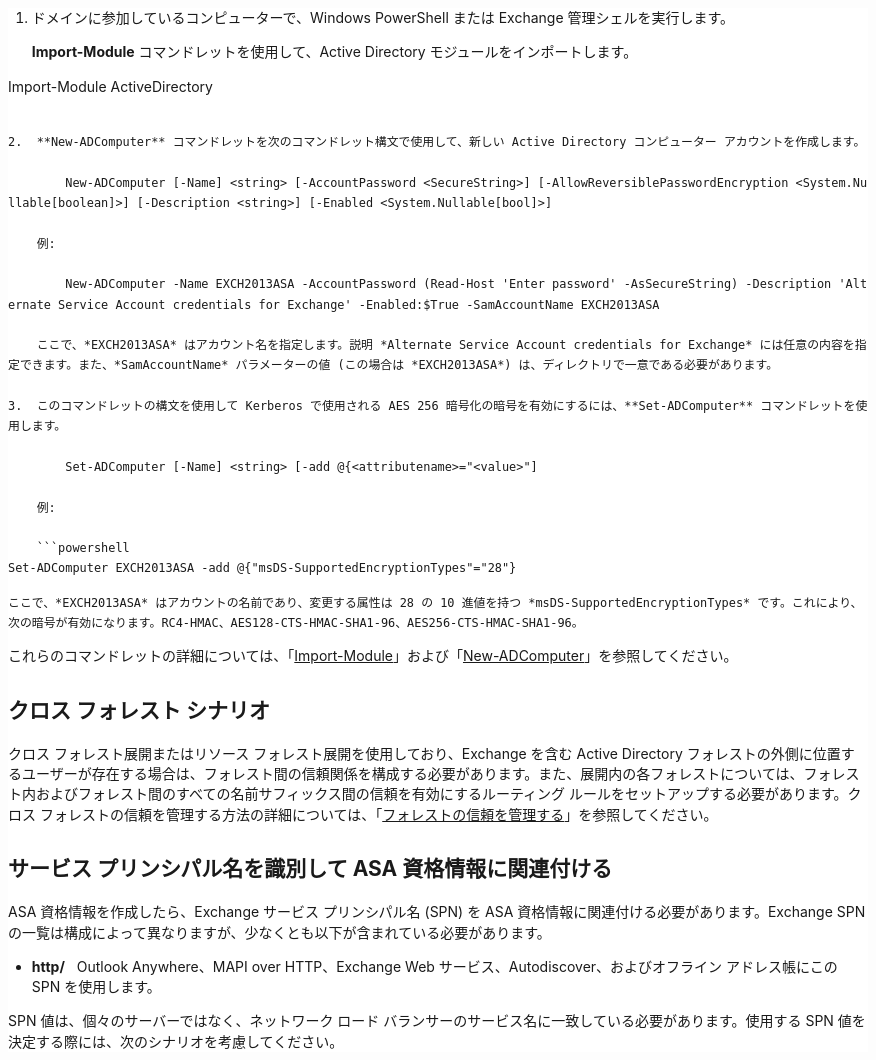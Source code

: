 1.  ドメインに参加しているコンピューターで、Windows PowerShell または Exchange 管理シェルを実行します。
    
    **Import-Module** コマンドレットを使用して、Active Directory モジュールをインポートします。
    
    ```powershell
Import-Module ActiveDirectory
```

2.  **New-ADComputer** コマンドレットを次のコマンドレット構文で使用して、新しい Active Directory コンピューター アカウントを作成します。
    
        New-ADComputer [-Name] <string> [-AccountPassword <SecureString>] [-AllowReversiblePasswordEncryption <System.Nullable[boolean]>] [-Description <string>] [-Enabled <System.Nullable[bool]>]
    
    例: 
    
        New-ADComputer -Name EXCH2013ASA -AccountPassword (Read-Host 'Enter password' -AsSecureString) -Description 'Alternate Service Account credentials for Exchange' -Enabled:$True -SamAccountName EXCH2013ASA
    
    ここで、*EXCH2013ASA* はアカウント名を指定します。説明 *Alternate Service Account credentials for Exchange* には任意の内容を指定できます。また、*SamAccountName* パラメーターの値 (この場合は *EXCH2013ASA*) は、ディレクトリで一意である必要があります。

3.  このコマンドレットの構文を使用して Kerberos で使用される AES 256 暗号化の暗号を有効にするには、**Set-ADComputer** コマンドレットを使用します。
    
        Set-ADComputer [-Name] <string> [-add @{<attributename>="<value>"]
    
    例:   
    
    ```powershell
Set-ADComputer EXCH2013ASA -add @{"msDS-SupportedEncryptionTypes"="28"}
```
    
    ここで、*EXCH2013ASA* はアカウントの名前であり、変更する属性は 28 の 10 進値を持つ *msDS-SupportedEncryptionTypes* です。これにより、次の暗号が有効になります。RC4-HMAC、AES128-CTS-HMAC-SHA1-96、AES256-CTS-HMAC-SHA1-96。

これらのコマンドレットの詳細については、「[Import-Module](https://technet.microsoft.com/library/hh849725.aspx)」および「[New-ADComputer](https://technet.microsoft.com/library/ee617245.aspx)」を参照してください。

## クロス フォレスト シナリオ

クロス フォレスト展開またはリソース フォレスト展開を使用しており、Exchange を含む Active Directory フォレストの外側に位置するユーザーが存在する場合は、フォレスト間の信頼関係を構成する必要があります。また、展開内の各フォレストについては、フォレスト内およびフォレスト間のすべての名前サフィックス間の信頼を有効にするルーティング ルールをセットアップする必要があります。クロス フォレストの信頼を管理する方法の詳細については、「[フォレストの信頼を管理する](https://technet.microsoft.com/library/cc772440.aspx)」を参照してください。

## サービス プリンシパル名を識別して ASA 資格情報に関連付ける

ASA 資格情報を作成したら、Exchange サービス プリンシパル名 (SPN) を ASA 資格情報に関連付ける必要があります。Exchange SPN の一覧は構成によって異なりますが、少なくとも以下が含まれている必要があります。

  - **http/**   Outlook Anywhere、MAPI over HTTP、Exchange Web サービス、Autodiscover、およびオフライン アドレス帳にこの SPN を使用します。

SPN 値は、個々のサーバーではなく、ネットワーク ロード バランサーのサービス名に一致している必要があります。使用する SPN 値を決定する際には、次のシナリオを考慮してください。
